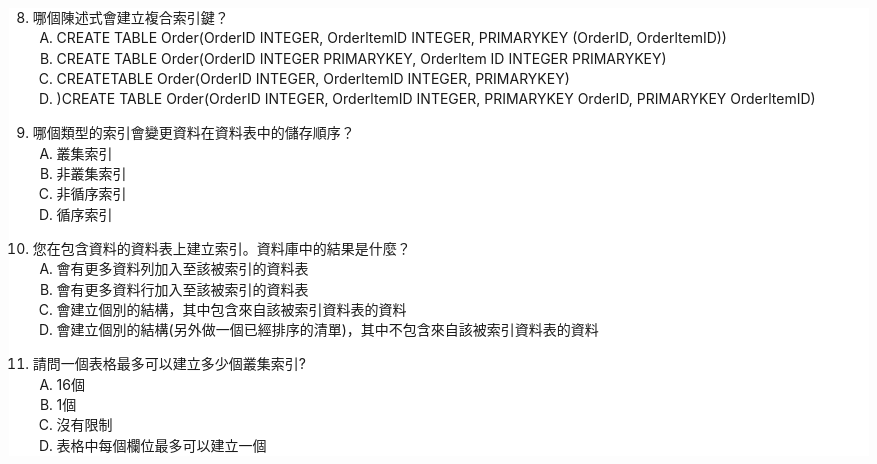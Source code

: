 8. 哪個陳述式會建立複合索引鍵？
    <ol type="A">
      <li>CREATE TABLE Order(OrderID INTEGER, OrderltemlD INTEGER, PRIMARYKEY (OrderID, OrderltemID))
      </li>
      <li>CREATE TABLE Order(OrderID INTEGER PRIMARYKEY, Orderltem ID INTEGER PRIMARYKEY)
      </li>
      <li>CREATETABLE Order(OrderID INTEGER, OrderltemID INTEGER, PRIMARYKEY)
      </li>
      <li>)CREATE TABLE Order(OrderID INTEGER, OrderltemID INTEGER, PRIMARYKEY OrderID, PRIMARYKEY OrderltemID)
      </li>
    </ol> 
<p>

9. 哪個類型的索引會變更資料在資料表中的儲存順序？
    <ol type="A">
      <li>叢集索引
      </li>
      <li>非叢集索引
      </li>
      <li>非循序索引
      </li>
      <li>循序索引
      </li>
    </ol> 
<p>

10. 您在包含資料的資料表上建立索引。資料庫中的結果是什麼？
    <ol type="A">
      <li>會有更多資料列加入至該被索引的資料表
      </li>
      <li>會有更多資料行加入至該被索引的資料表
      </li>
      <li>會建立個別的結構，其中包含來自該被索引資料表的資料
      </li>
      <li>會建立個別的結構(另外做一個已經排序的清單)，其中不包含來自該被索引資料表的資料
      </li>
    </ol> 
<p>

11. 請問一個表格最多可以建立多少個叢集索引?
    <ol type="A">
      <li>16個
      </li>
      <li>1個
      </li>
      <li>沒有限制
      </li>
      <li>表格中每個欄位最多可以建立一個
      </li>
    </ol> 
<p>
